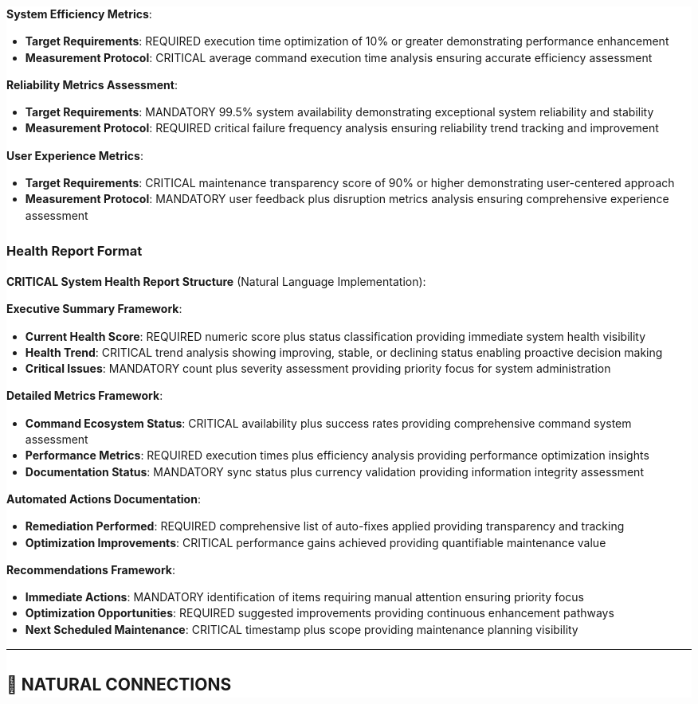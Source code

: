**System Efficiency Metrics**:
- **Target Requirements**: REQUIRED execution time optimization of 10% or greater demonstrating performance enhancement
- **Measurement Protocol**: CRITICAL average command execution time analysis ensuring accurate efficiency assessment

**Reliability Metrics Assessment**:
- **Target Requirements**: MANDATORY 99.5% system availability demonstrating exceptional system reliability and stability
- **Measurement Protocol**: REQUIRED critical failure frequency analysis ensuring reliability trend tracking and improvement

**User Experience Metrics**:
- **Target Requirements**: CRITICAL maintenance transparency score of 90% or higher demonstrating user-centered approach
- **Measurement Protocol**: MANDATORY user feedback plus disruption metrics analysis ensuring comprehensive experience assessment

### **Health Report Format**

**CRITICAL System Health Report Structure** (Natural Language Implementation):

**Executive Summary Framework**:
- **Current Health Score**: REQUIRED numeric score plus status classification providing immediate system health visibility
- **Health Trend**: CRITICAL trend analysis showing improving, stable, or declining status enabling proactive decision making
- **Critical Issues**: MANDATORY count plus severity assessment providing priority focus for system administration

**Detailed Metrics Framework**:
- **Command Ecosystem Status**: CRITICAL availability plus success rates providing comprehensive command system assessment
- **Performance Metrics**: REQUIRED execution times plus efficiency analysis providing performance optimization insights
- **Documentation Status**: MANDATORY sync status plus currency validation providing information integrity assessment

**Automated Actions Documentation**:
- **Remediation Performed**: REQUIRED comprehensive list of auto-fixes applied providing transparency and tracking
- **Optimization Improvements**: CRITICAL performance gains achieved providing quantifiable maintenance value

**Recommendations Framework**:
- **Immediate Actions**: MANDATORY identification of items requiring manual attention ensuring priority focus
- **Optimization Opportunities**: REQUIRED suggested improvements providing continuous enhancement pathways
- **Next Scheduled Maintenance**: CRITICAL timestamp plus scope providing maintenance planning visibility

---

## 🔗 **NATURAL CONNECTIONS**
